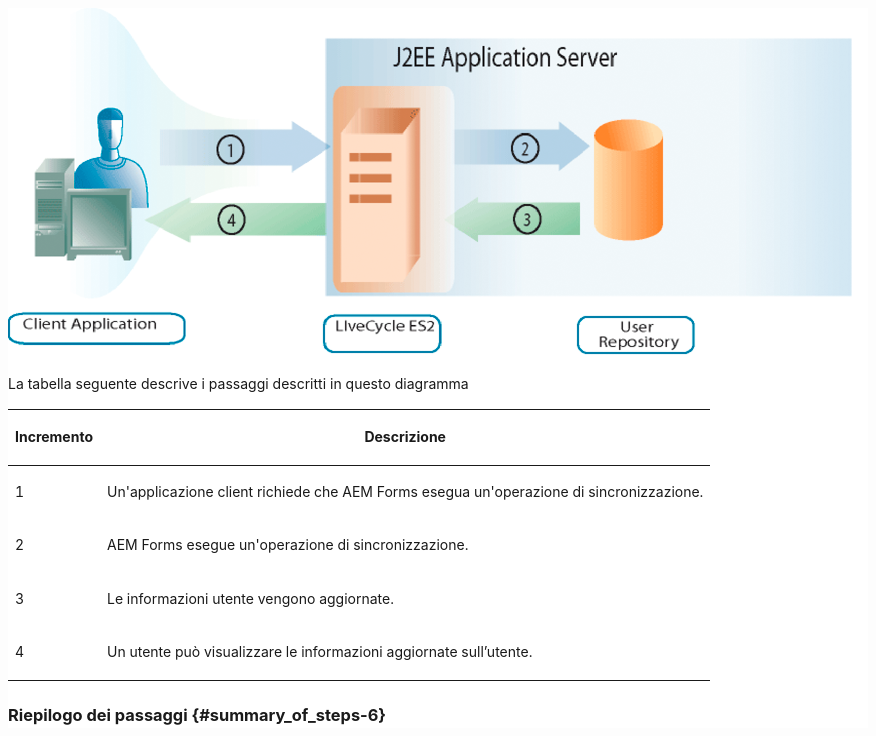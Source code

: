 ![ps_ps_umauth_sync](assets/ps_ps_umauth_sync.png)

La tabella seguente descrive i passaggi descritti in questo diagramma

<table>
 <thead>
  <tr>
   <th><p>Incremento</p></th>
   <th><p>Descrizione</p></th>
  </tr>
 </thead>
 <tbody>
  <tr>
   <td><p>1</p></td>
   <td><p>Un'applicazione client richiede che  AEM Forms esegua un'operazione di sincronizzazione.</p></td>
  </tr>
  <tr>
   <td><p>2</p></td>
   <td><p> AEM Forms esegue un'operazione di sincronizzazione.</p></td>
  </tr>
  <tr>
   <td><p>3</p></td>
   <td><p>Le informazioni utente vengono aggiornate.</p></td>
  </tr>
  <tr>
   <td><p>4</p></td>
   <td><p>Un utente può visualizzare le informazioni aggiornate sull’utente. </p></td>
  </tr>
 </tbody>
</table>

### Riepilogo dei passaggi {#summary_of_steps-6}
